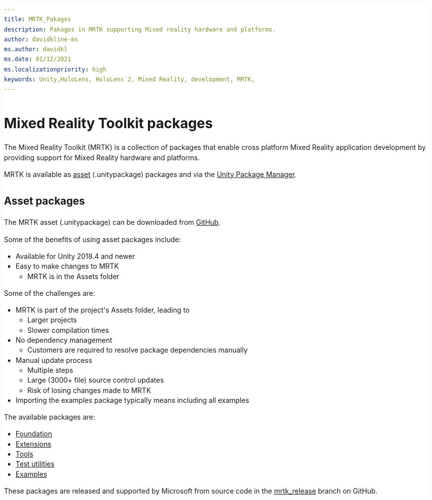 ```yaml
---
title: MRTK_Pakages
description: Pakages in MRTK supporting Mixed reality hardware and platforms.
author: davidkline-ms
ms.author: davidkl
ms.date: 01/12/2021
ms.localizationpriority: high
keywords: Unity,HoloLens, HoloLens 2, Mixed Reality, development, MRTK,
---
```


# Mixed Reality Toolkit packages

The Mixed Reality Toolkit (MRTK) is a collection of packages that enable cross platform Mixed Reality application development by providing support for Mixed Reality hardware and platforms.

MRTK is available as [asset](#asset-packages) (.unitypackage) packages and via the [Unity Package Manager](#unity-package-manager).

## Asset packages

The MRTK asset (.unitypackage) can be downloaded from [GitHub](https://github.com/microsoft/MixedRealityToolkit-Unity/releases).

Some of the benefits of using asset packages include:

- Available for Unity 2018.4 and newer
- Easy to make changes to MRTK
  - MRTK is in the Assets folder

Some of the challenges are:

- MRTK is part of the project's Assets folder, leading to
  - Larger projects
  - Slower compilation times
- No dependency management
  - Customers are required to resolve package dependencies manually
- Manual update process
  - Multiple steps
  - Large (3000+ file) source control updates
  - Risk of losing changes made to MRTK
- Importing the examples package typically means including all examples

The available packages are:

- [Foundation](#foundation-package)
- [Extensions](#extensions-package)
- [Tools](#tools-package)
- [Test utilities](#test-utilities-package)
- [Examples](#examples-package)

These packages are released and supported by Microsoft from source code in the [mrtk_release](https://github.com/Microsoft/MixedRealityToolkit-Unity/tree/mrtk_release) branch on GitHub.
